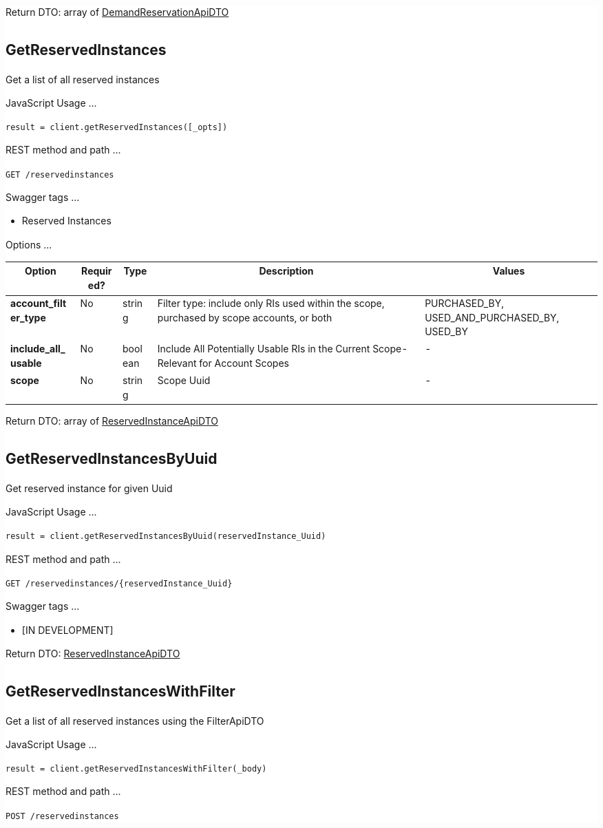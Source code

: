 Return DTO: array of [DemandReservationApiDTO](#demandreservationapidto)

## GetReservedInstances

Get a list of all reserved instances

JavaScript Usage ...

	result = client.getReservedInstances([_opts])

REST method and path ...

	GET /reservedinstances

Swagger tags ...

- Reserved Instances

Options ...

| Option | Required? | Type | Description | Values |
|--------|-----------|------|-------------|--------|
| **account_filter_type** | No | string | Filter type: include only RIs used within the scope, purchased by scope accounts, or both | PURCHASED_BY, USED_AND_PURCHASED_BY, USED_BY |
| **include_all_usable** | No | boolean | Include All Potentially Usable RIs in the Current Scope- Relevant for Account Scopes | - |
| **scope** | No | string | Scope Uuid | - |

Return DTO: array of [ReservedInstanceApiDTO](#reservedinstanceapidto)

## GetReservedInstancesByUuid

Get reserved instance for given Uuid

JavaScript Usage ...

	result = client.getReservedInstancesByUuid(reservedInstance_Uuid)

REST method and path ...

	GET /reservedinstances/{reservedInstance_Uuid}

Swagger tags ...

- [IN DEVELOPMENT]

Return DTO: [ReservedInstanceApiDTO](#reservedinstanceapidto)

## GetReservedInstancesWithFilter

Get a list of all reserved instances using the FilterApiDTO

JavaScript Usage ...

	result = client.getReservedInstancesWithFilter(_body)

REST method and path ...

	POST /reservedinstances
